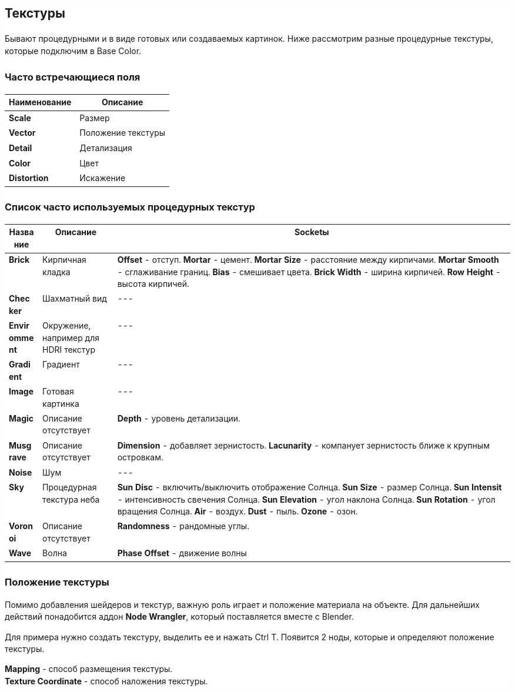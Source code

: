 ## Текстуры

Бывают процедурными и в виде готовых или создаваемых картинок. Ниже рассмотрим разные процедурные текстуры, которые подключим в Base Color.

### Часто встречающиеся поля
|Наименование|Описание
|---|---
|**Scale**|Размер
|**Vector**|Положение текстуры
|**Detail**|Детализация
|**Color**|Цвет
|**Distortion**|Искажение

### Список часто используемых процедурных текстур
|Название|Описание|Socketы
|---|---|---
|**Brick**|Кирпичная кладка|**Offset** - отступ. **Mortar** - цемент. **Mortar Size** - расстояние между кирпичами. **Mortar Smooth** - сглаживание границ. **Bias** - смешивает цвета. **Brick Width** - ширина кирпичей. **Row Height** - высота кирпичей.
|**Checker**|Шахматный вид|---
|**Enviromment**|Окружение, например для HDRI текстур|---
|**Gradient**|Градиент|---
|**Image**|Готовая картинка|---
|**Magic**|Описание отсутствует|**Depth** - уровень детализации.
|**Musgrave**|Описание отсутствует|**Dimension** - добавляет зернистость. **Lacunarity** - компанует зернистость ближе к крупным островкам.
|**Noise**|Шум|---
|**Sky**|Процедурная текстура неба|**Sun Disc** - включить/выключить отображение Солнца. **Sun Size** - размер Солнца. **Sun Intensit** - интенсивность свечения Солнца. **Sun Elevation** - угол наклона Солнца. **Sun Rotation** - угол вращения Солнца. **Air** - воздух. **Dust** - пыль. **Ozone** - озон.
|**Voronoi**|Описание отсутствует|**Randomness** - рандомные углы.
|**Wave**|Волна|**Phase Offset** - движение волны

### Положение текстуры

Помимо добавления шейдеров и текстур, важную роль играет и положение материала на объекте. Для дальнейших действий понадобится аддон **Node Wrangler**, который поставляется вместе с Blender.

Для примера нужно создать текстуру, выделить ее и нажать Ctrl T. Появится 2 ноды, которые и определяют положение текстуры.

**Mapping** - способ размещения текстуры.  
**Texture Coordinate** - способ наложения текстуры.
